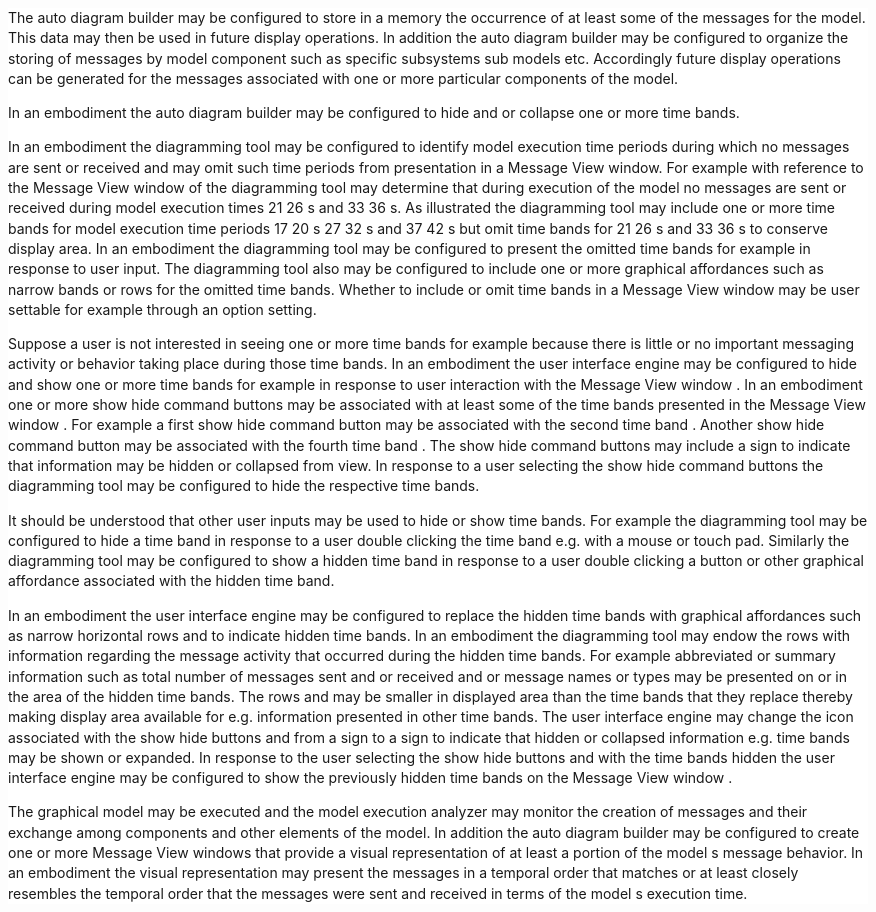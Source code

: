 The auto diagram builder may be configured to store in a memory the occurrence of at least some of the messages for the model. This data may then be used in future display operations. In addition the auto diagram builder may be configured to organize the storing of messages by model component such as specific subsystems sub models etc. Accordingly future display operations can be generated for the messages associated with one or more particular components of the model.

In an embodiment the auto diagram builder may be configured to hide and or collapse one or more time bands.

In an embodiment the diagramming tool may be configured to identify model execution time periods during which no messages are sent or received and may omit such time periods from presentation in a Message View window. For example with reference to the Message View window of the diagramming tool may determine that during execution of the model no messages are sent or received during model execution times 21 26 s and 33 36 s. As illustrated the diagramming tool may include one or more time bands for model execution time periods 17 20 s 27 32 s and 37 42 s but omit time bands for 21 26 s and 33 36 s to conserve display area. In an embodiment the diagramming tool may be configured to present the omitted time bands for example in response to user input. The diagramming tool also may be configured to include one or more graphical affordances such as narrow bands or rows for the omitted time bands. Whether to include or omit time bands in a Message View window may be user settable for example through an option setting.

Suppose a user is not interested in seeing one or more time bands for example because there is little or no important messaging activity or behavior taking place during those time bands. In an embodiment the user interface engine may be configured to hide and show one or more time bands for example in response to user interaction with the Message View window . In an embodiment one or more show hide command buttons may be associated with at least some of the time bands presented in the Message View window . For example a first show hide command button may be associated with the second time band . Another show hide command button may be associated with the fourth time band . The show hide command buttons may include a sign to indicate that information may be hidden or collapsed from view. In response to a user selecting the show hide command buttons the diagramming tool may be configured to hide the respective time bands.

It should be understood that other user inputs may be used to hide or show time bands. For example the diagramming tool may be configured to hide a time band in response to a user double clicking the time band e.g. with a mouse or touch pad. Similarly the diagramming tool may be configured to show a hidden time band in response to a user double clicking a button or other graphical affordance associated with the hidden time band.

In an embodiment the user interface engine may be configured to replace the hidden time bands with graphical affordances such as narrow horizontal rows and to indicate hidden time bands. In an embodiment the diagramming tool may endow the rows with information regarding the message activity that occurred during the hidden time bands. For example abbreviated or summary information such as total number of messages sent and or received and or message names or types may be presented on or in the area of the hidden time bands. The rows and may be smaller in displayed area than the time bands that they replace thereby making display area available for e.g. information presented in other time bands. The user interface engine may change the icon associated with the show hide buttons and from a sign to a sign to indicate that hidden or collapsed information e.g. time bands may be shown or expanded. In response to the user selecting the show hide buttons and with the time bands hidden the user interface engine may be configured to show the previously hidden time bands on the Message View window .

The graphical model may be executed and the model execution analyzer may monitor the creation of messages and their exchange among components and other elements of the model. In addition the auto diagram builder may be configured to create one or more Message View windows that provide a visual representation of at least a portion of the model s message behavior. In an embodiment the visual representation may present the messages in a temporal order that matches or at least closely resembles the temporal order that the messages were sent and received in terms of the model s execution time.
